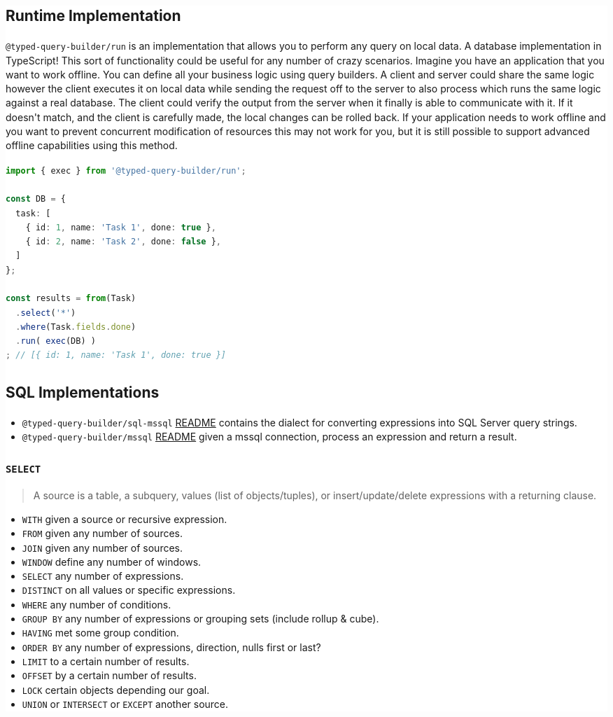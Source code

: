 ## Runtime Implementation
`@typed-query-builder/run` is an implementation that allows you to perform any query on local data. A database implementation in TypeScript! This sort of functionality could be useful for any number of crazy scenarios. Imagine you have an application that you want to work offline. You can define all your business logic using query builders. A client and server could share the same logic however the client executes it on local data while sending the request off to the server to also process which runs the same logic against a real database. The client could verify the output from the server when it finally is able to communicate with it. If it doesn't match, and the client is carefully made, the local changes can be rolled back. If your application needs to work offline and you want to prevent concurrent modification of resources this may not work for you, but it is still possible to support advanced offline capabilities using this method.

```ts
import { exec } from '@typed-query-builder/run';

const DB = {
  task: [
    { id: 1, name: 'Task 1', done: true },
    { id: 2, name: 'Task 2', done: false },
  ]
};

const results = from(Task)
  .select('*')
  .where(Task.fields.done)
  .run( exec(DB) )
; // [{ id: 1, name: 'Task 1', done: true }]
```

## SQL Implementations

- `@typed-query-builder/sql-mssql` [README](packages/sql-mssql/README.md) contains the dialect for converting expressions into SQL Server query strings.
- `@typed-query-builder/mssql` [README](packages/mssql/README.md) given a mssql connection, process an expression and return a result.

### `SELECT`
> A source is a table, a subquery, values (list of objects/tuples), or insert/update/delete expressions with a returning clause.

- `WITH` given a source or recursive expression.
- `FROM` given any number of sources.
- `JOIN` given any number of sources.
- `WINDOW` define any number of windows.
- `SELECT` any number of expressions.
- `DISTINCT` on all values or specific expressions.
- `WHERE` any number of conditions.
- `GROUP BY` any number of expressions or grouping sets (include rollup & cube).
- `HAVING` met some group condition.
- `ORDER BY` any number of expressions, direction, nulls first or last?
- `LIMIT` to a certain number of results.
- `OFFSET` by a certain number of results.
- `LOCK` certain objects depending our goal.
- `UNION` or `INTERSECT` or `EXCEPT` another source.
